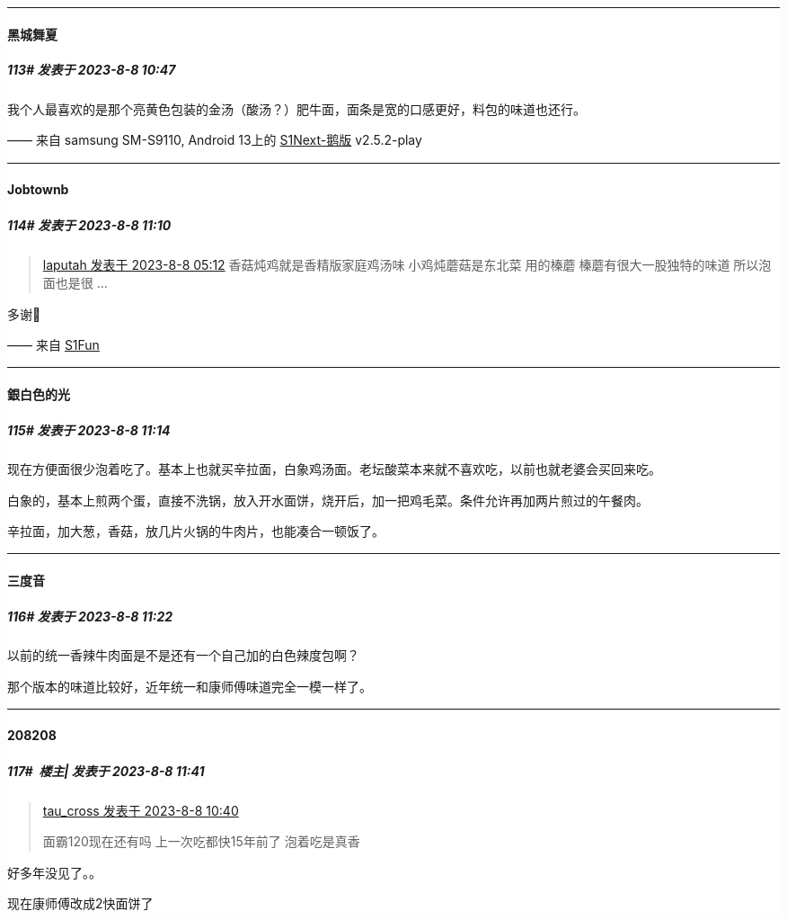 *****

####  黑城舞夏  
##### 113#       发表于 2023-8-8 10:47

我个人最喜欢的是那个亮黄色包装的金汤（酸汤？）肥牛面，面条是宽的口感更好，料包的味道也还行。

—— 来自 samsung SM-S9110, Android 13上的 [S1Next-鹅版](https://github.com/ykrank/S1-Next/releases) v2.5.2-play


*****

####  Jobtownb  
##### 114#       发表于 2023-8-8 11:10

<blockquote><a href="httphttps://bbs.saraba1st.com/2b/forum.php?mod=redirect&amp;goto=findpost&amp;pid=61945883&amp;ptid=2147474" target="_blank">laputah 发表于 2023-8-8 05:12</a>
香菇炖鸡就是香精版家庭鸡汤味 小鸡炖蘑菇是东北菜 用的榛蘑 榛蘑有很大一股独特的味道 所以泡面也是很 ...</blockquote>
多谢🙏

—— 来自 [S1Fun](https://s1fun.koalcat.com)


*****

####  銀白色的光  
##### 115#       发表于 2023-8-8 11:14

现在方便面很少泡着吃了。基本上也就买辛拉面，白象鸡汤面。老坛酸菜本来就不喜欢吃，以前也就老婆会买回来吃。

白象的，基本上煎两个蛋，直接不洗锅，放入开水面饼，烧开后，加一把鸡毛菜。条件允许再加两片煎过的午餐肉。

辛拉面，加大葱，香菇，放几片火锅的牛肉片，也能凑合一顿饭了。

*****

####  三度音  
##### 116#       发表于 2023-8-8 11:22

以前的统一香辣牛肉面是不是还有一个自己加的白色辣度包啊？

那个版本的味道比较好，近年统一和康师傅味道完全一模一样了。


*****

####  208208  
##### 117#         楼主| 发表于 2023-8-8 11:41

<blockquote><a href="httphttps://bbs.saraba1st.com/2b/forum.php?mod=redirect&amp;goto=findpost&amp;pid=61947905&amp;ptid=2147474" target="_blank">tau_cross 发表于 2023-8-8 10:40</a>

面霸120现在还有吗 上一次吃都快15年前了 泡着吃是真香</blockquote>
好多年没见了。。

现在康师傅改成2快面饼了
